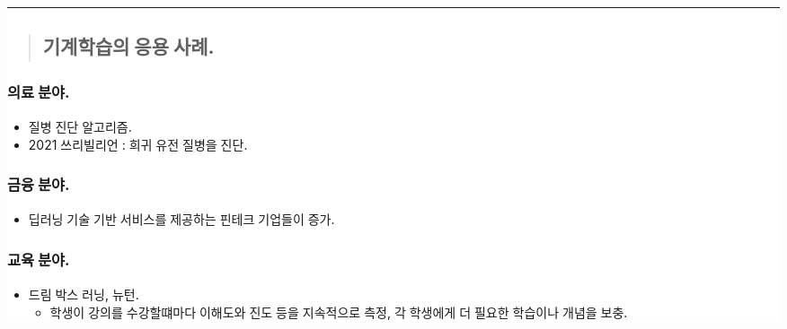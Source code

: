 --------------------------------------------------------------------------------------

> ## 기계학습의 응용 사례.

### 의료 분야.
- 질병 진단 알고리즘.
- 2021 쓰리빌리언 : 희귀 유전 질병을 진단.

### 금융 분야.
- 딥러닝 기술 기반 서비스를 제공하는 핀테크 기업들이 증가.

### 교육 분야.
- 드림 박스 러닝, 뉴턴.
  - 학생이 강의를 수강할떄마다 이해도와 진도 등을 지속적으로 측정, 각 학생에게 더 필요한 학습이나 개념을 보충.

















